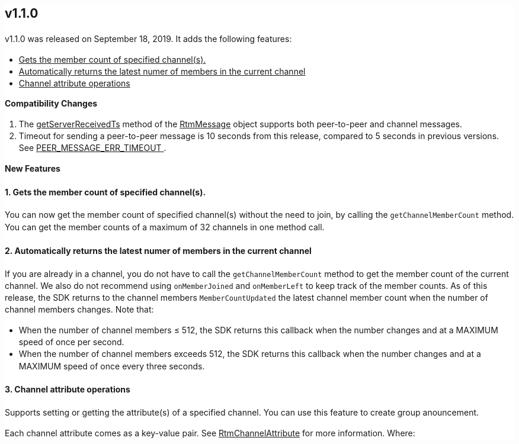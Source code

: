 
## v1.1.0

v1.1.0 was released on September 18, 2019. It adds the following features: 

- [Gets the member count of specified channel(s).](#getcount)
- [Automatically returns the latest numer of members in the current channel](#oncount)
- [Channel attribute operations](#channelattributes)



**Compatibility Changes**

1. The [getServerReceivedTs](/en/Real-time-Messaging/API%20Reference/RTM_java/classio_1_1agora_1_1rtm_1_1_rtm_message.html#a7994de6da26269c3137e93ddf7a2c2be) method of the [RtmMessage](/en/Real-time-Messaging/API%20Reference/RTM_java/classio_1_1agora_1_1rtm_1_1_rtm_message.html) object supports both peer-to-peer and channel messages. 
2. Timeout for sending a peer-to-peer message is 10 seconds from this release, compared to 5 seconds in previous versions. See [PEER_MESSAGE_ERR_TIMEOUT ](/en/Real-time-Messaging/API%20Reference/RTM_java/interfaceio_1_1agora_1_1rtm_1_1_rtm_status_code_1_1_peer_message_error.html#a9aaaa5b9fa46cc15327abd6c2825bc4d).

**New Features**

<a name="getcount"></a>
#### 1. Gets the member count of specified channel(s).

You can now get the member count of specified channel(s) without the need to join, by calling the `getChannelMemberCount` method. You can get the member counts of a maximum of 32 channels in one method call. 

<a name="oncount"></a>
#### 2. Automatically returns the latest numer of members in the current channel 

If you are already in a channel, you do not have to call the `getChannelMemberCount` method to get the member count of the current channel. We also do not recommend using `onMemberJoined` and `onMemberLeft` to keep track of the member counts. As of this release, the SDK returns to the channel members `MemberCountUpdated` the latest channel member count when the number of channel members changes. Note that:

- When the number of channel members ≤ 512, the SDK returns this callback when the number changes and at a MAXIMUM speed of once per second.
- When the number of channel members exceeds 512, the SDK returns this callback when the number changes and at a MAXIMUM speed of once every three seconds.

<a name="channelattributes"></a>
#### 3. Channel attribute operations

Supports setting or getting the attribute(s) of a specified channel. You can use this feature to create group anouncement.

Each channel attribute comes as a key-value pair. See [RtmChannelAttribute](/en/Real-time-Messaging/API%20Reference/RTM_java/classio_1_1agora_1_1rtm_1_1_rtm_channel_attribute.html) for more information. Where: 
